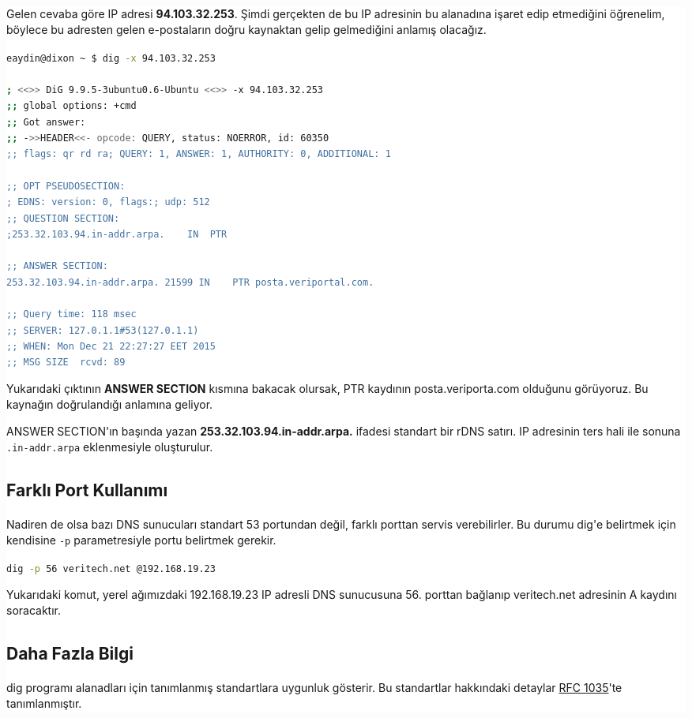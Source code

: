 Gelen cevaba göre IP adresi **94.103.32.253**. Şimdi gerçekten de bu IP adresinin bu alanadına işaret edip etmediğini öğrenelim, böylece bu adresten gelen e-postaların doğru kaynaktan gelip gelmediğini anlamış olacağız.

```bash
eaydin@dixon ~ $ dig -x 94.103.32.253

; <<>> DiG 9.9.5-3ubuntu0.6-Ubuntu <<>> -x 94.103.32.253
;; global options: +cmd
;; Got answer:
;; ->>HEADER<<- opcode: QUERY, status: NOERROR, id: 60350
;; flags: qr rd ra; QUERY: 1, ANSWER: 1, AUTHORITY: 0, ADDITIONAL: 1

;; OPT PSEUDOSECTION:
; EDNS: version: 0, flags:; udp: 512
;; QUESTION SECTION:
;253.32.103.94.in-addr.arpa.    IN  PTR

;; ANSWER SECTION:
253.32.103.94.in-addr.arpa. 21599 IN    PTR posta.veriportal.com.

;; Query time: 118 msec
;; SERVER: 127.0.1.1#53(127.0.1.1)
;; WHEN: Mon Dec 21 22:27:27 EET 2015
;; MSG SIZE  rcvd: 89
```

Yukarıdaki çıktının **ANSWER SECTION** kısmına bakacak olursak, PTR kaydının posta.veriporta.com olduğunu görüyoruz. Bu kaynağın doğrulandığı anlamına geliyor.

ANSWER SECTION'ın başında yazan **253.32.103.94.in-addr.arpa.** ifadesi standart bir rDNS satırı. IP adresinin ters hali ile sonuna `.in-addr.arpa` eklenmesiyle oluşturulur.

## Farklı Port Kullanımı

Nadiren de olsa bazı DNS sunucuları standart 53 portundan değil, farklı porttan servis verebilirler. Bu durumu dig'e belirtmek için kendisine `-p` parametresiyle portu belirtmek gerekir.

```bash
dig -p 56 veritech.net @192.168.19.23
```

Yukarıdaki komut, yerel ağımızdaki 192.168.19.23 IP adresli DNS sunucusuna 56. porttan bağlanıp veritech.net adresinin A kaydını soracaktır.

## Daha Fazla Bilgi

dig programı alanadları için tanımlanmış standartlara uygunluk gösterir. Bu standartlar hakkındaki detaylar [RFC 1035](https://www.ietf.org/rfc/rfc1035.txt)'te tanımlanmıştır.
